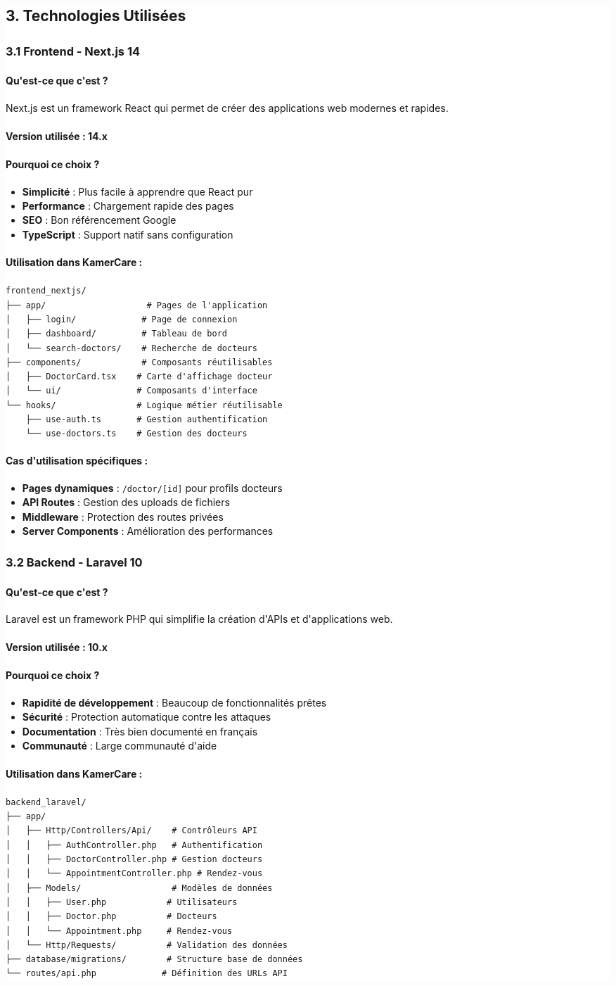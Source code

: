 
## 3. Technologies Utilisées

### 3.1 Frontend - Next.js 14

#### **Qu'est-ce que c'est ?**
Next.js est un framework React qui permet de créer des applications web modernes et rapides.

#### **Version utilisée :** 14.x
#### **Pourquoi ce choix ?**
- **Simplicité** : Plus facile à apprendre que React pur
- **Performance** : Chargement rapide des pages
- **SEO** : Bon référencement Google
- **TypeScript** : Support natif sans configuration

#### **Utilisation dans KamerCare :**
```
frontend_nextjs/
├── app/                    # Pages de l'application
│   ├── login/             # Page de connexion
│   ├── dashboard/         # Tableau de bord
│   └── search-doctors/    # Recherche de docteurs
├── components/            # Composants réutilisables
│   ├── DoctorCard.tsx    # Carte d'affichage docteur
│   └── ui/               # Composants d'interface
└── hooks/                # Logique métier réutilisable
    ├── use-auth.ts       # Gestion authentification
    └── use-doctors.ts    # Gestion des docteurs
```

#### **Cas d'utilisation spécifiques :**
- **Pages dynamiques** : `/doctor/[id]` pour profils docteurs
- **API Routes** : Gestion des uploads de fichiers
- **Middleware** : Protection des routes privées
- **Server Components** : Amélioration des performances

### 3.2 Backend - Laravel 10

#### **Qu'est-ce que c'est ?**
Laravel est un framework PHP qui simplifie la création d'APIs et d'applications web.

#### **Version utilisée :** 10.x
#### **Pourquoi ce choix ?**
- **Rapidité de développement** : Beaucoup de fonctionnalités prêtes
- **Sécurité** : Protection automatique contre les attaques
- **Documentation** : Très bien documenté en français
- **Communauté** : Large communauté d'aide

#### **Utilisation dans KamerCare :**
```
backend_laravel/
├── app/
│   ├── Http/Controllers/Api/    # Contrôleurs API
│   │   ├── AuthController.php   # Authentification
│   │   ├── DoctorController.php # Gestion docteurs
│   │   └── AppointmentController.php # Rendez-vous
│   ├── Models/                  # Modèles de données
│   │   ├── User.php            # Utilisateurs
│   │   ├── Doctor.php          # Docteurs
│   │   └── Appointment.php     # Rendez-vous
│   └── Http/Requests/          # Validation des données
├── database/migrations/        # Structure base de données
└── routes/api.php             # Définition des URLs API
```